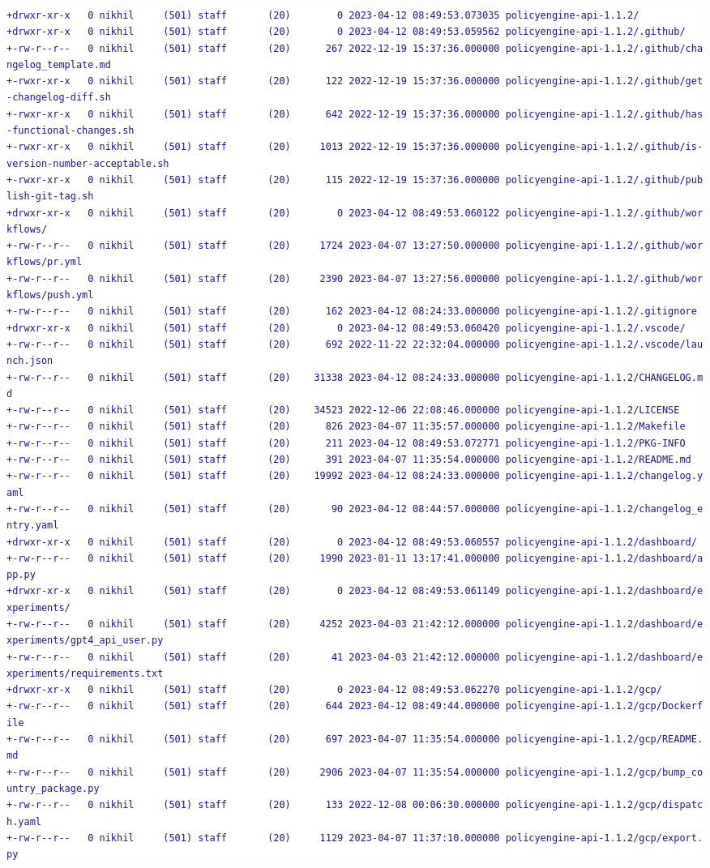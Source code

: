 ```diff
+drwxr-xr-x   0 nikhil     (501) staff       (20)        0 2023-04-12 08:49:53.073035 policyengine-api-1.1.2/
+drwxr-xr-x   0 nikhil     (501) staff       (20)        0 2023-04-12 08:49:53.059562 policyengine-api-1.1.2/.github/
+-rw-r--r--   0 nikhil     (501) staff       (20)      267 2022-12-19 15:37:36.000000 policyengine-api-1.1.2/.github/changelog_template.md
+-rwxr-xr-x   0 nikhil     (501) staff       (20)      122 2022-12-19 15:37:36.000000 policyengine-api-1.1.2/.github/get-changelog-diff.sh
+-rwxr-xr-x   0 nikhil     (501) staff       (20)      642 2022-12-19 15:37:36.000000 policyengine-api-1.1.2/.github/has-functional-changes.sh
+-rwxr-xr-x   0 nikhil     (501) staff       (20)     1013 2022-12-19 15:37:36.000000 policyengine-api-1.1.2/.github/is-version-number-acceptable.sh
+-rwxr-xr-x   0 nikhil     (501) staff       (20)      115 2022-12-19 15:37:36.000000 policyengine-api-1.1.2/.github/publish-git-tag.sh
+drwxr-xr-x   0 nikhil     (501) staff       (20)        0 2023-04-12 08:49:53.060122 policyengine-api-1.1.2/.github/workflows/
+-rw-r--r--   0 nikhil     (501) staff       (20)     1724 2023-04-07 13:27:50.000000 policyengine-api-1.1.2/.github/workflows/pr.yml
+-rw-r--r--   0 nikhil     (501) staff       (20)     2390 2023-04-07 13:27:56.000000 policyengine-api-1.1.2/.github/workflows/push.yml
+-rw-r--r--   0 nikhil     (501) staff       (20)      162 2023-04-12 08:24:33.000000 policyengine-api-1.1.2/.gitignore
+drwxr-xr-x   0 nikhil     (501) staff       (20)        0 2023-04-12 08:49:53.060420 policyengine-api-1.1.2/.vscode/
+-rw-r--r--   0 nikhil     (501) staff       (20)      692 2022-11-22 22:32:04.000000 policyengine-api-1.1.2/.vscode/launch.json
+-rw-r--r--   0 nikhil     (501) staff       (20)    31338 2023-04-12 08:24:33.000000 policyengine-api-1.1.2/CHANGELOG.md
+-rw-r--r--   0 nikhil     (501) staff       (20)    34523 2022-12-06 22:08:46.000000 policyengine-api-1.1.2/LICENSE
+-rw-r--r--   0 nikhil     (501) staff       (20)      826 2023-04-07 11:35:57.000000 policyengine-api-1.1.2/Makefile
+-rw-r--r--   0 nikhil     (501) staff       (20)      211 2023-04-12 08:49:53.072771 policyengine-api-1.1.2/PKG-INFO
+-rw-r--r--   0 nikhil     (501) staff       (20)      391 2023-04-07 11:35:54.000000 policyengine-api-1.1.2/README.md
+-rw-r--r--   0 nikhil     (501) staff       (20)    19992 2023-04-12 08:24:33.000000 policyengine-api-1.1.2/changelog.yaml
+-rw-r--r--   0 nikhil     (501) staff       (20)       90 2023-04-12 08:44:57.000000 policyengine-api-1.1.2/changelog_entry.yaml
+drwxr-xr-x   0 nikhil     (501) staff       (20)        0 2023-04-12 08:49:53.060557 policyengine-api-1.1.2/dashboard/
+-rw-r--r--   0 nikhil     (501) staff       (20)     1990 2023-01-11 13:17:41.000000 policyengine-api-1.1.2/dashboard/app.py
+drwxr-xr-x   0 nikhil     (501) staff       (20)        0 2023-04-12 08:49:53.061149 policyengine-api-1.1.2/dashboard/experiments/
+-rw-r--r--   0 nikhil     (501) staff       (20)     4252 2023-04-03 21:42:12.000000 policyengine-api-1.1.2/dashboard/experiments/gpt4_api_user.py
+-rw-r--r--   0 nikhil     (501) staff       (20)       41 2023-04-03 21:42:12.000000 policyengine-api-1.1.2/dashboard/experiments/requirements.txt
+drwxr-xr-x   0 nikhil     (501) staff       (20)        0 2023-04-12 08:49:53.062270 policyengine-api-1.1.2/gcp/
+-rw-r--r--   0 nikhil     (501) staff       (20)      644 2023-04-12 08:49:44.000000 policyengine-api-1.1.2/gcp/Dockerfile
+-rw-r--r--   0 nikhil     (501) staff       (20)      697 2023-04-07 11:35:54.000000 policyengine-api-1.1.2/gcp/README.md
+-rw-r--r--   0 nikhil     (501) staff       (20)     2906 2023-04-07 11:35:54.000000 policyengine-api-1.1.2/gcp/bump_country_package.py
+-rw-r--r--   0 nikhil     (501) staff       (20)      133 2022-12-08 00:06:30.000000 policyengine-api-1.1.2/gcp/dispatch.yaml
+-rw-r--r--   0 nikhil     (501) staff       (20)     1129 2023-04-07 11:37:10.000000 policyengine-api-1.1.2/gcp/export.py
```